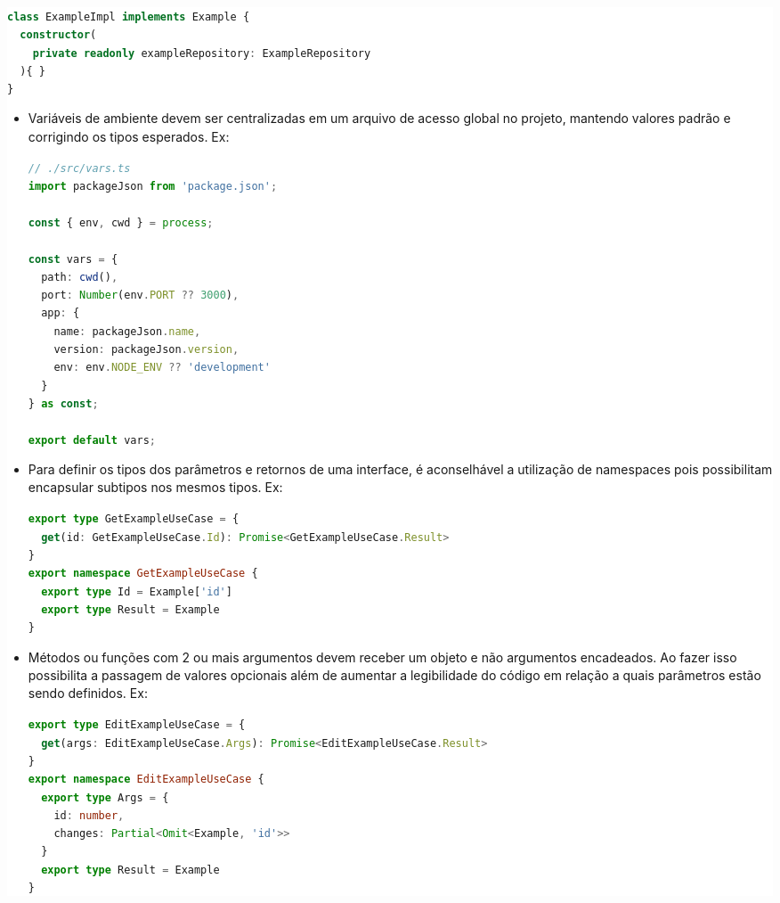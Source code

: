   ```ts
  class ExampleImpl implements Example {
    constructor(
      private readonly exampleRepository: ExampleRepository
    ){ }
  }    
  ```

- Variáveis de ambiente devem ser centralizadas em um arquivo de acesso global no projeto, mantendo valores padrão e corrigindo os tipos esperados. Ex:

  ```ts
  // ./src/vars.ts
  import packageJson from 'package.json';

  const { env, cwd } = process;

  const vars = {
    path: cwd(),
    port: Number(env.PORT ?? 3000),
    app: {
      name: packageJson.name,
      version: packageJson.version,
      env: env.NODE_ENV ?? 'development'
    }
  } as const;

  export default vars;
  ```

- Para definir os tipos dos parâmetros e retornos de uma interface, é aconselhável a utilização de namespaces pois possibilitam encapsular subtipos nos mesmos tipos. Ex:

  ```ts
  export type GetExampleUseCase = {
    get(id: GetExampleUseCase.Id): Promise<GetExampleUseCase.Result>
  }
  export namespace GetExampleUseCase {
    export type Id = Example['id']
    export type Result = Example
  }
  ```

- Métodos ou funções com 2 ou mais argumentos devem receber um objeto e não argumentos encadeados. Ao fazer isso possibilita a passagem de valores opcionais além de aumentar a legibilidade do código em relação a quais parâmetros estão sendo definidos. Ex:

  ```ts
  export type EditExampleUseCase = {
    get(args: EditExampleUseCase.Args): Promise<EditExampleUseCase.Result>
  }
  export namespace EditExampleUseCase {
    export type Args = {
      id: number,
      changes: Partial<Omit<Example, 'id'>>
    }
    export type Result = Example
  }
  ```

